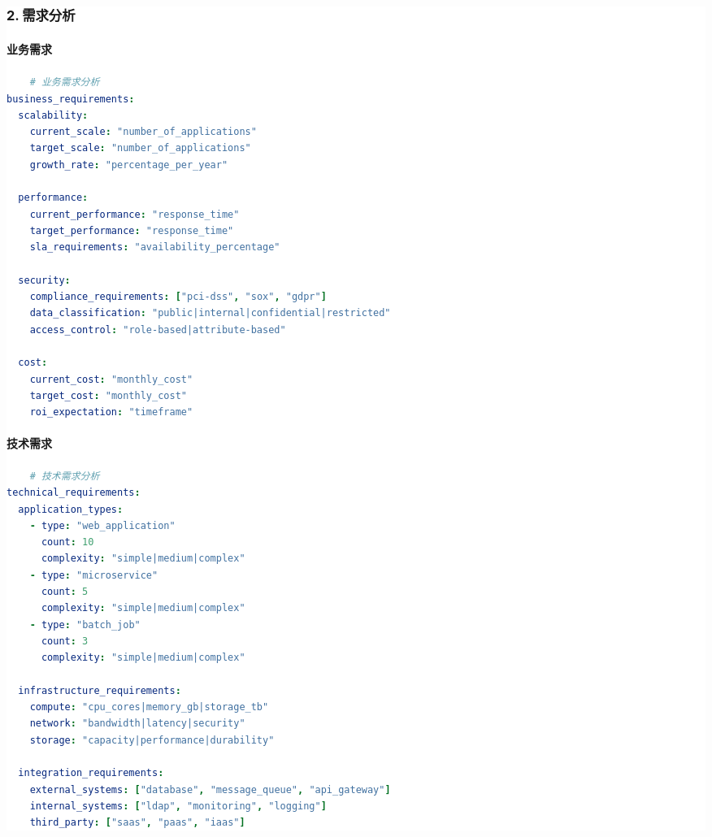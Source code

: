### 2. 需求分析

#### 业务需求

```yaml
    # 业务需求分析
business_requirements:
  scalability:
    current_scale: "number_of_applications"
    target_scale: "number_of_applications"
    growth_rate: "percentage_per_year"
  
  performance:
    current_performance: "response_time"
    target_performance: "response_time"
    sla_requirements: "availability_percentage"
  
  security:
    compliance_requirements: ["pci-dss", "sox", "gdpr"]
    data_classification: "public|internal|confidential|restricted"
    access_control: "role-based|attribute-based"
  
  cost:
    current_cost: "monthly_cost"
    target_cost: "monthly_cost"
    roi_expectation: "timeframe"
```

#### 技术需求

```yaml
    # 技术需求分析
technical_requirements:
  application_types:
    - type: "web_application"
      count: 10
      complexity: "simple|medium|complex"
    - type: "microservice"
      count: 5
      complexity: "simple|medium|complex"
    - type: "batch_job"
      count: 3
      complexity: "simple|medium|complex"
  
  infrastructure_requirements:
    compute: "cpu_cores|memory_gb|storage_tb"
    network: "bandwidth|latency|security"
    storage: "capacity|performance|durability"
  
  integration_requirements:
    external_systems: ["database", "message_queue", "api_gateway"]
    internal_systems: ["ldap", "monitoring", "logging"]
    third_party: ["saas", "paas", "iaas"]
```
